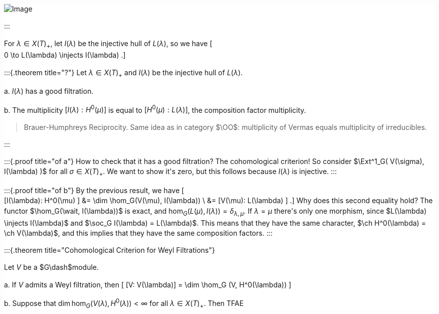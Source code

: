 ![Image](figures/image_2020-10-02-14-34-18.png)

:::

For $\lambda \in X(T)_+$, let $I(\lambda)$ be the injective hull of $L(\lambda)$, so we have
\[  
0 \to L(\lambda) \injects I(\lambda)
.\]


:::{.theorem title="?"}
Let $\lambda \in X(T)_+$ and $I(\lambda)$ be the injective hull of $L(\lambda)$.

a. $I(\lambda)$ has a good filtration.

b. The multiplicity $[I(\lambda): H^0(\mu)]$ is equal to $[H^0(\mu): L(\lambda)]$, the composition factor multiplicity.

  > Brauer-Humphreys Reciprocity. Same idea as in category $\OO$: multiplicity of Vermas equals multiplicity of irreducibles.

:::

:::{.proof title="of a"}
How to check that it has a good filtration? The cohomological criterion!
So consider $\Ext^1_G( V(\sigma), I(\lambda) )$ for all $\sigma \in X(T)_+$.
We want to show it's zero, but this follows because $I(\lambda)$ is injective.
:::

:::{.proof title="of b"}
By the previous result, we have
\[  
[I(\lambda): H^0(\mu) ] 
&= \dim \hom_G(V(\mu), I(\lambda)) \\
&= [V(\mu): L(\lambda) ]
.\]
Why does this second equality hold?
The functor $\hom_G(\wait, I(\lambda))$ is exact, and $\hom_G(L(\mu), I(\lambda)) = \delta_{\lambda, \mu}$.
If $\lambda = \mu$ there's only one morphism, since $L(\lambda) \injects I(\lambda)$ and $\soc_G I(\lambda) = L(\lambda)$.
This means that they have the same character, $\ch H^0(\lambda) = \ch V(\lambda)$, and this implies that they have the same composition factors.
:::

:::{.theorem title="Cohomological Criterion for Weyl Filtrations"}

Let $V$ be a $G\dash$module.

a. If $V$ admits a Weyl filtration, then 
\[
[V: V(\lambda)] = \dim \hom_G (V, H^0(\lambda))
\]

b. Suppose that $\dim \hom_G(V(\lambda), H^0(\lambda)) < \infty$ for all $\lambda \in X(T)_+$.
  Then TFAE
